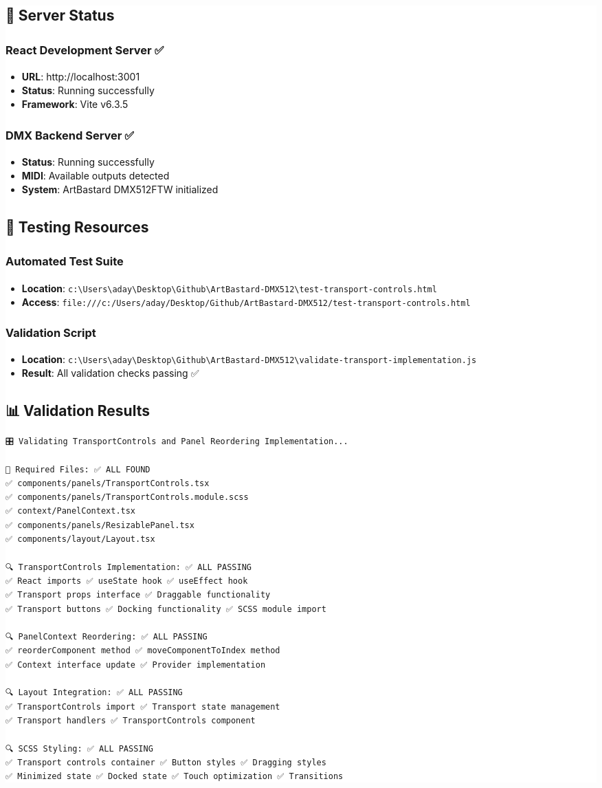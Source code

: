 ## 🚀 Server Status

### React Development Server ✅
- **URL**: http://localhost:3001
- **Status**: Running successfully
- **Framework**: Vite v6.3.5

### DMX Backend Server ✅  
- **Status**: Running successfully
- **MIDI**: Available outputs detected
- **System**: ArtBastard DMX512FTW initialized

## 🧪 Testing Resources

### Automated Test Suite
- **Location**: `c:\Users\aday\Desktop\Github\ArtBastard-DMX512\test-transport-controls.html`
- **Access**: `file:///c:/Users/aday/Desktop/Github/ArtBastard-DMX512/test-transport-controls.html`

### Validation Script
- **Location**: `c:\Users\aday\Desktop\Github\ArtBastard-DMX512\validate-transport-implementation.js`
- **Result**: All validation checks passing ✅

## 📊 Validation Results

```
🎛️ Validating TransportControls and Panel Reordering Implementation...

📁 Required Files: ✅ ALL FOUND
✅ components/panels/TransportControls.tsx
✅ components/panels/TransportControls.module.scss  
✅ context/PanelContext.tsx
✅ components/panels/ResizablePanel.tsx
✅ components/layout/Layout.tsx

🔍 TransportControls Implementation: ✅ ALL PASSING
✅ React imports ✅ useState hook ✅ useEffect hook
✅ Transport props interface ✅ Draggable functionality
✅ Transport buttons ✅ Docking functionality ✅ SCSS module import

🔍 PanelContext Reordering: ✅ ALL PASSING  
✅ reorderComponent method ✅ moveComponentToIndex method
✅ Context interface update ✅ Provider implementation

🔍 Layout Integration: ✅ ALL PASSING
✅ TransportControls import ✅ Transport state management
✅ Transport handlers ✅ TransportControls component

🔍 SCSS Styling: ✅ ALL PASSING
✅ Transport controls container ✅ Button styles ✅ Dragging styles
✅ Minimized state ✅ Docked state ✅ Touch optimization ✅ Transitions
```
